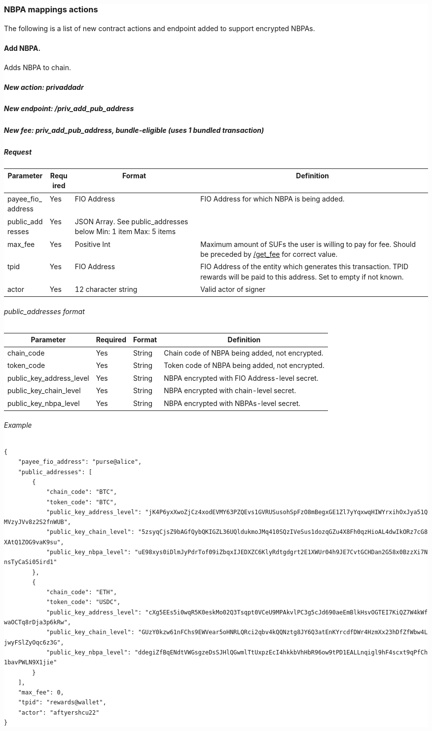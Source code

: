 ### NBPA mappings actions
The following is a list of new contract actions and endpoint added to support encrypted NBPAs.
#### Add NBPA.
Adds NBPA to chain.
##### New action: *privaddadr*
##### New endpoint: /priv_add_pub_address
##### New fee: priv_add_pub_address, bundle-eligible (uses 1 bundled transaction)
##### Request
|Parameter|Required|Format|Definition|
|---|---|---|---|
|payee_fio_address|Yes|FIO Address|FIO Address for which NBPA is being added.|
|public_addresses|Yes|JSON Array. See public_addresses below Min: 1 item Max: 5 items|
|max_fee|Yes|Positive Int|Maximum amount of SUFs the user is willing to pay for fee. Should be preceded by [/get_fee](https://developers.fioprotocol.io/api/api-spec/reference/get-fee/get-fee) for correct value.|
|tpid|Yes|FIO Address|FIO Address of the entity which generates this transaction. TPID rewards will be paid to this address. Set to empty if not known.|
|actor|Yes|12 character string|Valid actor of signer|
###### *public_addresses* format
|Parameter|Required|Format|Definition|
|---|---|---|---|
|chain_code|Yes|String|Chain code of NBPA being added, not encrypted.|
|token_code|Yes|String|Token code of NBPA being added, not encrypted.|
|public_key_address_level|Yes|String|NBPA encrypted with FIO Address-level secret.|
|public_key_chain_level|Yes|String|NBPA encrypted with chain-level secret.|
|public_key_nbpa_level|Yes|String|NBPA encrypted with NBPAs-level secret.|
###### Example
```
{
	"payee_fio_address": "purse@alice",
	"public_addresses": [
		{
			"chain_code": "BTC",
			"token_code": "BTC",
			"public_key_address_level": "jK4P6yxXwoZjCz4xodEVMY63PZQEvs1GVRUSusohSpFzO8mBegxGE1Zl7yYqxwqHIWYrxihOxJya51QMVzyJVv8z2S2fnWUB",
			"public_key_chain_level": "5zsyqCjsZ9bAGfQybQKIGZL36UQldukmoJMq410SQzIVeSus1dozqGZu4X8Fh0qzHioAL4dwIkORz7cG8XAtQ1ZOG9vaK9su",
			"public_key_nbpa_level": "uE98xys0iDlmJyPdrTof09iZbqxIJEDXZC6KlyRdtgdgrt2E1XWUr04h9JE7CvtGCHDan2G58x0BzzXi7NnsTyCaSi05ird1"
		},
		{
			"chain_code": "ETH",
			"token_code": "USDC",
			"public_key_address_level": "cXg5EEs5i0wqR5K0eskMo02Q3Tsqpt0VCeU9MPAkvlPC3g5cJd690aeEmBlkHsvOGTEI7KiQZ7W4kWfwaOCTq8rDja3p6kRw",
			"public_key_chain_level": "GUzY0kzw61nFChs9EWVear5oHNRLQRci2qbv4kQQNztg8JY6Q3atEnKYrcdfDWr4HzmXx23hDfZfWbw4LjwyFSlZyOqc6z3G",
			"public_key_nbpa_level": "ddegiZfBqENdtVWGsgzeDsSJHlQGwmlTtUxpzEcI4hkkbVhHbR96ow9tPD1EALLnqigl9hF4scxt9qPfCh1bavPWLN9X1jie"
		}
	],
	"max_fee": 0,
	"tpid": "rewards@wallet",
	"actor": "aftyershcu22"
}
```